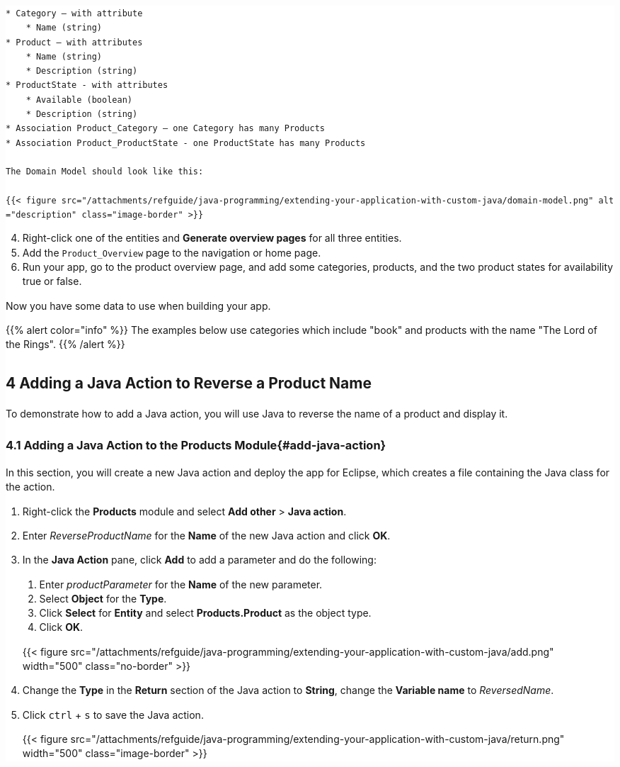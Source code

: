     * Category – with attribute
        * Name (string)
    * Product – with attributes
        * Name (string)
        * Description (string)
    * ProductState - with attributes
        * Available (boolean)
        * Description (string)
    * Association Product_Category – one Category has many Products
    * Association Product_ProductState - one ProductState has many Products

    The Domain Model should look like this:

    {{< figure src="/attachments/refguide/java-programming/extending-your-application-with-custom-java/domain-model.png" alt="description" class="image-border" >}}

4. Right-click one of the entities and **Generate overview pages** for all three entities.
5. Add the `Product_Overview` page to the navigation or home page.
6. Run your app, go to the product overview page, and add some categories, products, and the two product states for availability true or false.

Now you have some data to use when building your app.

{{% alert color="info" %}}
The examples below use categories which include "book" and products with the name "The Lord of the Rings".
{{% /alert %}}

## 4 Adding a Java Action to Reverse a Product Name

To demonstrate how to add a Java action, you will use Java to reverse the name of a product and display it.

### 4.1 Adding a Java Action to the Products Module{#add-java-action}

In this section, you will create a new Java action and deploy the app for Eclipse, which creates a file containing the Java class for the action.

1. Right-click the **Products** module and select **Add other** > **Java action**.
2. Enter *ReverseProductName* for the **Name** of the new Java action and click **OK**.
3. In the **Java Action** pane, click **Add** to add a parameter and do the following:</br>

    1. Enter *productParameter* for the **Name** of the new parameter.</br>
    2. Select **Object** for the **Type**.</br>
    3. Click **Select** for **Entity** and select **Products.Product** as the object type.</br>
    4. Click **OK**.</br>

    {{< figure src="/attachments/refguide/java-programming/extending-your-application-with-custom-java/add.png" width="500" class="no-border" >}}

4. Change the **Type** in the **Return** section of the Java action to **String**, change the **Variable name** to *ReversedName*.
5. Click <kbd>ctrl</kbd> + <kbd>s</kbd> to save the Java action.

    {{< figure src="/attachments/refguide/java-programming/extending-your-application-with-custom-java/return.png" width="500" class="image-border" >}}
